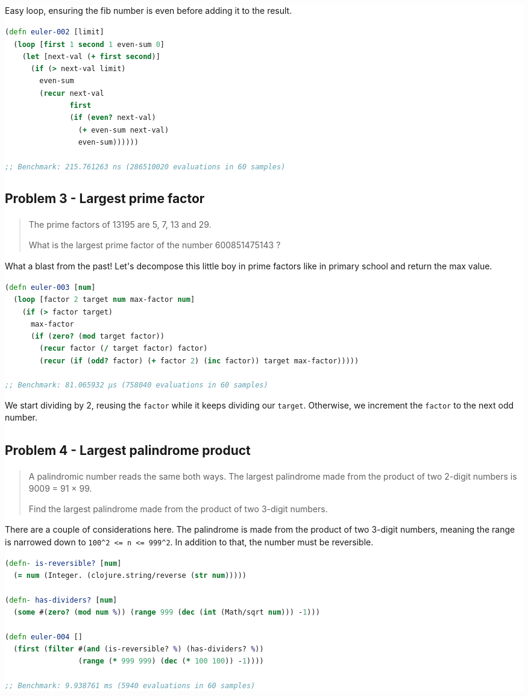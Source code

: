 Easy loop, ensuring the fib number is even before adding it to the result.

```clojure
(defn euler-002 [limit]
  (loop [first 1 second 1 even-sum 0]
    (let [next-val (+ first second)]
      (if (> next-val limit)
        even-sum
        (recur next-val
               first
               (if (even? next-val)
                 (+ even-sum next-val)
                 even-sum))))))

;; Benchmark: 215.761263 ns (286510020 evaluations in 60 samples)
```

## Problem 3 - Largest prime factor

> The prime factors of 13195 are 5, 7, 13 and 29.
>
> What is the largest prime factor of the number 600851475143 ?

What a blast from the past! Let's decompose this little boy in prime factors like in primary school and return the max value.

```clojure
(defn euler-003 [num]
  (loop [factor 2 target num max-factor num]
    (if (> factor target)
      max-factor
      (if (zero? (mod target factor))
        (recur factor (/ target factor) factor)
        (recur (if (odd? factor) (+ factor 2) (inc factor)) target max-factor)))))

;; Benchmark: 81.065932 µs (758040 evaluations in 60 samples)
```

We start dividing by 2, reusing the `factor` while it keeps dividing our `target`. Otherwise, we increment the `factor` to the next odd number.

## Problem 4 - Largest palindrome product

> A palindromic number reads the same both ways. The largest palindrome made from the product of two 2-digit numbers is 9009 = 91 × 99.
>
> Find the largest palindrome made from the product of two 3-digit numbers.

There are a couple of considerations here. The palindrome is made from the product of two 3-digit numbers, meaning the range is narrowed down to `100^2 <= n <= 999^2`. In addition to that, the number must be reversible.

```clojure
(defn- is-reversible? [num]
  (= num (Integer. (clojure.string/reverse (str num)))))

(defn- has-dividers? [num]
  (some #(zero? (mod num %)) (range 999 (dec (int (Math/sqrt num))) -1)))

(defn euler-004 []
  (first (filter #(and (is-reversible? %) (has-dividers? %))
                 (range (* 999 999) (dec (* 100 100)) -1))))

;; Benchmark: 9.938761 ms (5940 evaluations in 60 samples)
```
